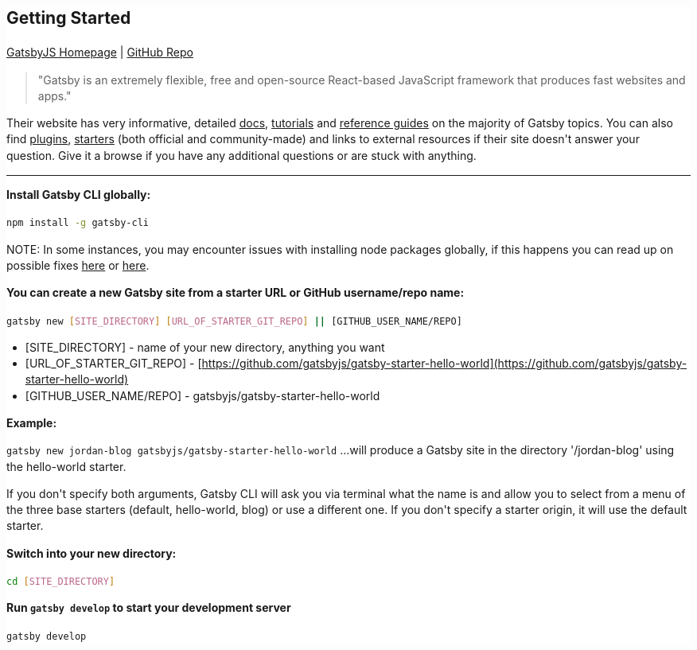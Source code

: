 ## Getting Started

[GatsbyJS Homepage](https://www.gatsbyjs.org/) | [GitHub Repo](https://github.com/gatsbyjs/gatsby)

>"Gatsby is an extremely flexible, free and open-source React-based JavaScript framework that produces fast websites and apps."

Their website has very informative, detailed [docs](https://www.gatsbyjs.org/docs/), [tutorials](https://www.gatsbyjs.org/tutorial/) and [reference guides](https://www.gatsbyjs.org/docs/guides/) on the majority of Gatsby topics. You can also find [plugins](https://www.gatsbyjs.org/plugins/), [starters](https://www.gatsbyjs.org/starters/?v=2) (both official and community-made) and links to external resources if their site doesn't answer your question. Give it a browse if you have any additional questions or are stuck with anything.

---

**Install Gatsby CLI globally:**

```sh
npm install -g gatsby-cli
```

NOTE: In some instances, you may encounter issues with installing node packages globally, if this happens you can read up on possible fixes [here](https://docs.npmjs.com/resolving-eacces-permissions-errors-when-installing-packages-globally) or [here](https://github.com/sindresorhus/guides/blob/master/npm-global-without-sudo.md).

**You can create a new Gatsby site from a starter URL or GitHub username/repo name:**

```sh
gatsby new [SITE_DIRECTORY] [URL_OF_STARTER_GIT_REPO] || [GITHUB_USER_NAME/REPO]
```

- [SITE_DIRECTORY] - name of your new directory, anything you want
- [URL_OF_STARTER_GIT_REPO] - [https://github.com/gatsbyjs/gatsby-starter-hello-world](https://github.com/gatsbyjs/gatsby-starter-hello-world)
- [GITHUB_USER_NAME/REPO] - gatsbyjs/gatsby-starter-hello-world

**Example:**

`gatsby new jordan-blog gatsbyjs/gatsby-starter-hello-world`
...will produce a Gatsby site in the directory '/jordan-blog' using the hello-world starter.

If you don't specify both arguments, Gatsby CLI will ask you via terminal what the name is and allow you to select from a menu of the three base starters (default, hello-world, blog) or use a different one. If you don't specify a starter origin, it will use the default starter.

**Switch into your new directory:**

```sh
cd [SITE_DIRECTORY]
```

**Run `gatsby develop` to start your development server**

```sh
gatsby develop
```
